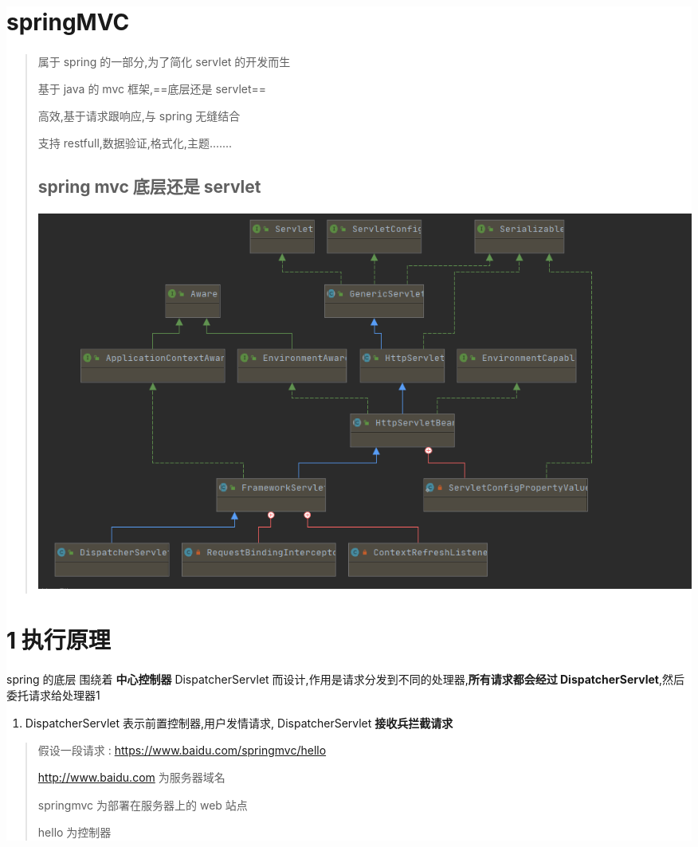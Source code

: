 # springMVC

>   属于 spring 的一部分,为了简化 servlet 的开发而生
>
>   基于 java 的 mvc 框架,==底层还是 servlet==
>
>   高效,基于请求跟响应,与 spring 无缝结合
>
>   支持 restfull,数据验证,格式化,主题.......
>
>   ## spring mvc 底层还是 servlet
>
>   ![image-20200708170315600](../../../img/springMVC/image-20200708170315600.png)

# 1 执行原理

spring 的底层 围绕着 **中心控制器** DispatcherServlet 而设计,作用是请求分发到不同的处理器,**所有请求都会经过 DispatcherServlet**,然后委托请求给处理器1

1.  DispatcherServlet 表示前置控制器,用户发情请求, DispatcherServlet **接收兵拦截请求**

>   假设一段请求 : https://www.baidu.com/springmvc/hello
>
>   http://www.baidu.com 为服务器域名
>
>   springmvc 为部署在服务器上的 web 站点
>
>   hello 为控制器
